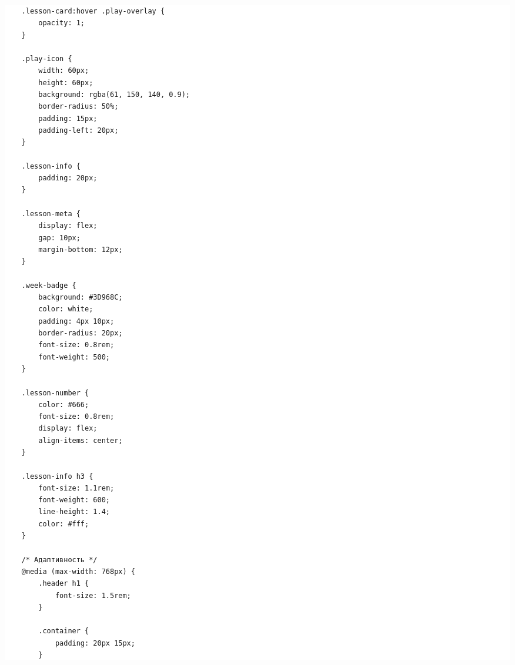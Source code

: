         .lesson-card:hover .play-overlay {
            opacity: 1;
        }
        
        .play-icon {
            width: 60px;
            height: 60px;
            background: rgba(61, 150, 140, 0.9);
            border-radius: 50%;
            padding: 15px;
            padding-left: 20px;
        }
        
        .lesson-info {
            padding: 20px;
        }
        
        .lesson-meta {
            display: flex;
            gap: 10px;
            margin-bottom: 12px;
        }
        
        .week-badge {
            background: #3D968C;
            color: white;
            padding: 4px 10px;
            border-radius: 20px;
            font-size: 0.8rem;
            font-weight: 500;
        }
        
        .lesson-number {
            color: #666;
            font-size: 0.8rem;
            display: flex;
            align-items: center;
        }
        
        .lesson-info h3 {
            font-size: 1.1rem;
            font-weight: 600;
            line-height: 1.4;
            color: #fff;
        }
        
        /* Адаптивность */
        @media (max-width: 768px) {
            .header h1 {
                font-size: 1.5rem;
            }
            
            .container {
                padding: 20px 15px;
            }
            